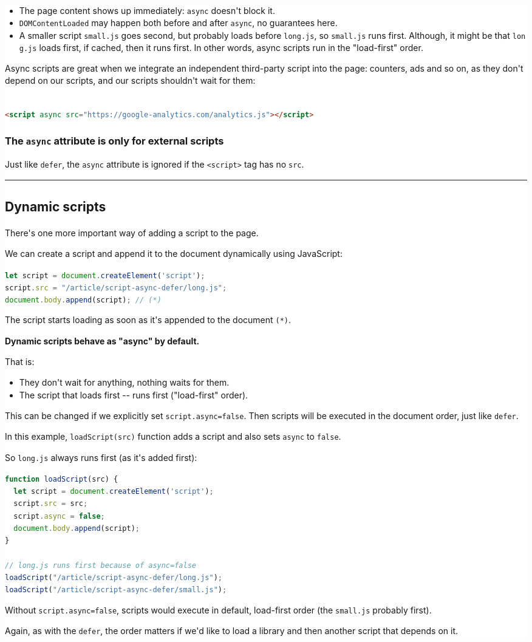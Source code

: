 - The page content shows up immediately: `async` doesn't block it.
- `DOMContentLoaded` may happen both before and after `async`, no guarantees here.
- A smaller script `small.js` goes second, but probably loads before `long.js`, so `small.js` runs first. Although, it might be that `long.js` loads first, if cached, then it runs first. In other words, async scripts run in the "load-first" order.

Async scripts are great when we integrate an independent third-party script into the page: counters, ads and so on, as they don't depend on our scripts, and our scripts shouldn't wait for them:

```html

<script async src="https://google-analytics.com/analytics.js"></script>
```
### **The `async` attribute is only for external scripts**
Just like `defer`, the `async` attribute is ignored if the `<script>` tag has no `src`.

---

## Dynamic scripts

There's one more important way of adding a script to the page.

We can create a script and append it to the document dynamically using JavaScript:

```js run
let script = document.createElement('script');
script.src = "/article/script-async-defer/long.js";
document.body.append(script); // (*)
```

The script starts loading as soon as it's appended to the document `(*)`.

**Dynamic scripts behave as "async" by default.**

That is:
- They don't wait for anything, nothing waits for them.
- The script that loads first -- runs first ("load-first" order).

This can be changed if we explicitly set `script.async=false`. Then scripts will be executed in the document order, just like `defer`.

In this example, `loadScript(src)` function adds a script and also sets `async` to `false`.

So `long.js` always runs first (as it's added first):

```js run
function loadScript(src) {
  let script = document.createElement('script');
  script.src = src;
  script.async = false;
  document.body.append(script);
}

// long.js runs first because of async=false
loadScript("/article/script-async-defer/long.js");
loadScript("/article/script-async-defer/small.js");
```

Without `script.async=false`, scripts would execute in default, load-first order (the `small.js` probably first).

Again, as with the `defer`, the order matters if we'd like to load a library and then another script that depends on it.